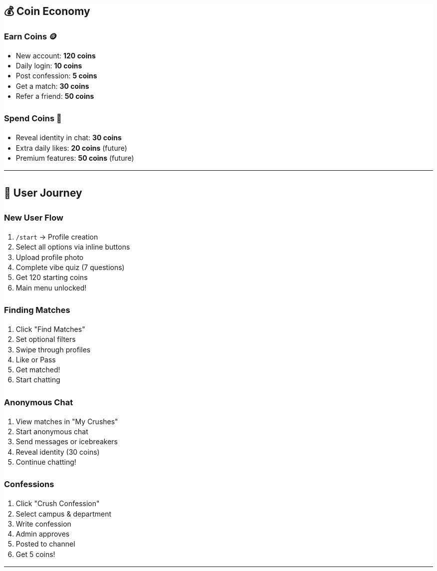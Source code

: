 
## 💰 Coin Economy

### Earn Coins 🪙
- New account: **120 coins**
- Daily login: **10 coins**
- Post confession: **5 coins**
- Get a match: **30 coins**
- Refer a friend: **50 coins**

### Spend Coins 💸
- Reveal identity in chat: **30 coins**
- Extra daily likes: **20 coins** (future)
- Premium features: **50 coins** (future)

---

## 🎯 User Journey

### New User Flow
1. `/start` → Profile creation
2. Select all options via inline buttons
3. Upload profile photo
4. Complete vibe quiz (7 questions)
5. Get 120 starting coins
6. Main menu unlocked!

### Finding Matches
1. Click "Find Matches"
2. Set optional filters
3. Swipe through profiles
4. Like or Pass
5. Get matched!
6. Start chatting

### Anonymous Chat
1. View matches in "My Crushes"
2. Start anonymous chat
3. Send messages or icebreakers
4. Reveal identity (30 coins)
5. Continue chatting!

### Confessions
1. Click "Crush Confession"
2. Select campus & department
3. Write confession
4. Admin approves
5. Posted to channel
6. Get 5 coins!

---
